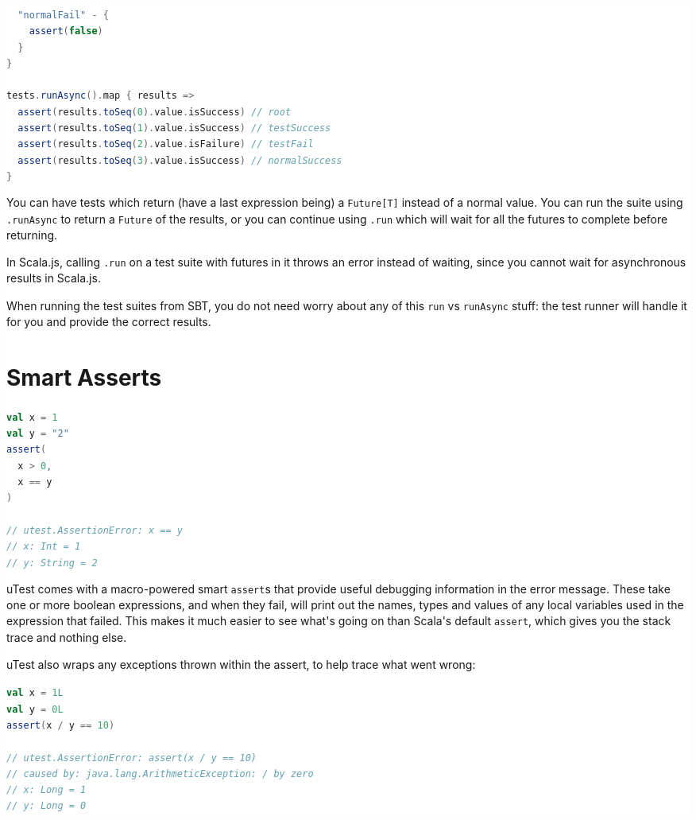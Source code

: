 ```scala
  "normalFail" - {
    assert(false)
  }
}

tests.runAsync().map { results =>
  assert(results.toSeq(0).value.isSuccess) // root
  assert(results.toSeq(1).value.isSuccess) // testSuccess
  assert(results.toSeq(2).value.isFailure) // testFail
  assert(results.toSeq(3).value.isSuccess) // normalSuccess
}
```

You can have tests which return (have a last expression being) a `Future[T]`
instead of a normal value. You can run the suite using `.runAsync` to return a
`Future` of the results, or you can continue using `.run` which will wait for
all the futures to complete before returning.

In Scala.js, calling `.run` on a test suite with futures in it throws an error
instead of waiting, since you cannot wait for asynchronous results in Scala.js.

When running the test suites from SBT, you do not need worry about any of this
`run` vs `runAsync` stuff: the test runner will handle it for you and provide
the correct results.

Smart Asserts
=============

```scala
val x = 1
val y = "2"
assert(
  x > 0,
  x == y
)

// utest.AssertionError: x == y
// x: Int = 1
// y: String = 2
```

uTest comes with a macro-powered smart `assert`s that provide useful debugging
information in the error message. These take one or more boolean expressions,
and when they fail, will print out the names, types and values of any local
variables used in the expression that failed. This makes it much easier to see
what's going on than Scala's default `assert`, which gives you the stack trace
and nothing else.

uTest also wraps any exceptions thrown within the assert, to help trace what
went wrong:

```scala
val x = 1L
val y = 0L
assert(x / y == 10)

// utest.AssertionError: assert(x / y == 10)
// caused by: java.lang.ArithmeticException: / by zero
// x: Long = 1
// y: Long = 0
```


[travis-badge]: https://travis-ci.org/lihaoyi/utest.svg
[travis-link]: https://travis-ci.org/lihaoyi/utest
[gitter-badge]: https://badges.gitter.im/Join%20Chat.svg
[gitter-link]: https://gitter.im/lihaoyi/utest?utm_source=badge&utm_medium=badge&utm_campaign=pr-badge&utm_content=badge